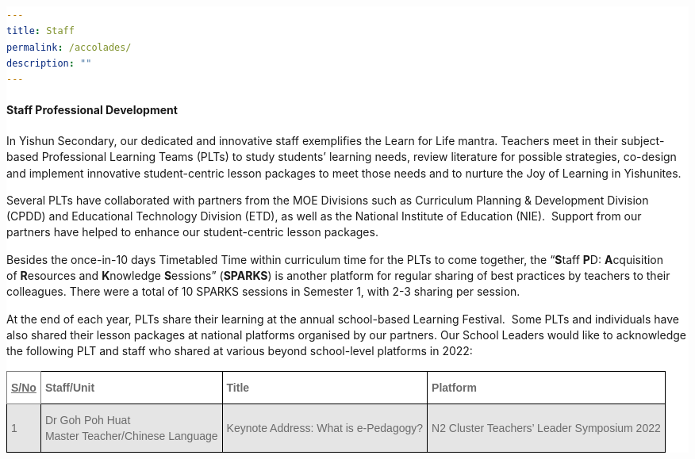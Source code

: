 ```yaml
---
title: Staff
permalink: /accolades/
description: ""
---
```

#### Staff Professional Development


In Yishun Secondary, our dedicated and innovative staff exemplifies the Learn for Life mantra. Teachers meet in their subject-based Professional Learning Teams (PLTs) to study students’ learning needs, review literature for possible strategies, co-design and implement innovative student-centric lesson packages to meet those needs and to nurture the Joy of Learning in Yishunites.

  

Several PLTs have collaborated with partners from the MOE Divisions such as Curriculum Planning & Development Division (CPDD) and Educational Technology Division (ETD), as well as the National Institute of Education (NIE).  Support from our partners have helped to enhance our student-centric lesson packages.

  

Besides the once-in-10 days Timetabled Time within curriculum time for the PLTs to come together, the “**S**taff **P**D: **A**cquisition of **R**esources and **K**nowledge **S**essions” (**SPARKS**) is another platform for regular sharing of best practices by teachers to their colleagues. There were a total of 10 SPARKS sessions in Semester 1, with 2-3 sharing per session.

  

At the end of each year, PLTs share their learning at the annual school-based Learning Festival.  Some PLTs and individuals have also shared their lesson packages at national platforms organised by our partners. Our School Leaders would like to acknowledge the following PLT and staff who shared at various beyond school-level platforms in 2022:

<style type="text/css">
.tg  {border-collapse:collapse;border-spacing:0;}
.tg td{border-color:black;border-style:solid;border-width:1px;font-family:Arial, sans-serif;font-size:14px;
  overflow:hidden;padding:10px 5px;word-break:normal;}
.tg th{border-color:black;border-style:solid;border-width:1px;font-family:Arial, sans-serif;font-size:14px;
  font-weight:normal;overflow:hidden;padding:10px 5px;word-break:normal;}
.tg .tg-jbyc{background-color:#E5E5E5;color:#6B6B6B;text-align:left;vertical-align:middle}
.tg .tg-e4io{background-color:#FFF;border-color:inherit;color:#6B6B6B;font-weight:bold;text-align:left;text-decoration:underline;
  vertical-align:top}
.tg .tg-jm4h{background-color:#FFF;color:#6B6B6B;font-weight:bold;text-align:left;vertical-align:top}
.tg .tg-7xv2{background-color:#FFF;color:#6B6B6B;text-align:left;vertical-align:middle}
</style>
<table class="tg">
<thead>
  <tr>
    <th class="tg-e4io">S/No</th>
    <th class="tg-jm4h">Staff/Unit</th>
    <th class="tg-jm4h">Title</th>
    <th class="tg-jm4h">Platform</th>
  </tr>
</thead>
<tbody>
  <tr>
    <td class="tg-jbyc">1</td>
    <td class="tg-jbyc">Dr Goh Poh Huat<br>Master Teacher/Chinese Language</td>
    <td class="tg-jbyc">Keynote Address: What is e-Pedagogy?</td>
    <td class="tg-jbyc">N2 Cluster Teachers’ Leader Symposium 2022</td>
  </tr>